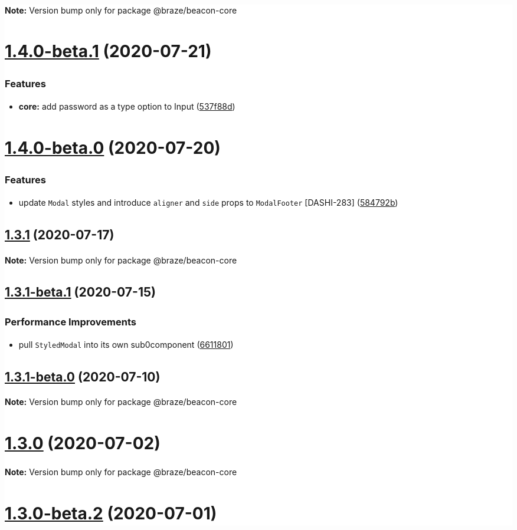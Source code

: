 **Note:** Version bump only for package @braze/beacon-core

# [1.4.0-beta.1](https://github.com/braze-inc/beacon/compare/@braze/beacon-core@1.4.0-beta.0...@braze/beacon-core@1.4.0-beta.1) (2020-07-21)

### Features

- **core:** add password as a type option to Input ([537f88d](https://github.com/braze-inc/beacon/commit/537f88d3537040b8ae9f4b0ec02a5fecc2d95806))

# [1.4.0-beta.0](https://github.com/braze-inc/beacon/compare/@braze/beacon-core@1.3.1...@braze/beacon-core@1.4.0-beta.0) (2020-07-20)

### Features

- update `Modal` styles and introduce `aligner` and `side` props to `ModalFooter` [DASHI-283] ([584792b](https://github.com/braze-inc/beacon/commit/584792ba0eeb293de5c394273b35560fc161573b))

## [1.3.1](https://github.com/braze-inc/beacon/compare/@braze/beacon-core@1.3.1-beta.1...@braze/beacon-core@1.3.1) (2020-07-17)

**Note:** Version bump only for package @braze/beacon-core

## [1.3.1-beta.1](https://github.com/braze-inc/beacon/compare/@braze/beacon-core@1.3.1-beta.0...@braze/beacon-core@1.3.1-beta.1) (2020-07-15)

### Performance Improvements

- pull `StyledModal` into its own sub0component ([6611801](https://github.com/braze-inc/beacon/commit/6611801c8059a6e7b9752865f651e5ba45c9debe))

## [1.3.1-beta.0](https://github.com/braze-inc/beacon/compare/@braze/beacon-core@1.3.0...@braze/beacon-core@1.3.1-beta.0) (2020-07-10)

**Note:** Version bump only for package @braze/beacon-core

# [1.3.0](https://github.com/braze-inc/beacon/compare/@braze/beacon-core@1.3.0-beta.2...@braze/beacon-core@1.3.0) (2020-07-02)

**Note:** Version bump only for package @braze/beacon-core

# [1.3.0-beta.2](https://github.com/braze-inc/beacon/compare/@braze/beacon-core@1.3.0-beta.1...@braze/beacon-core@1.3.0-beta.2) (2020-07-01)
